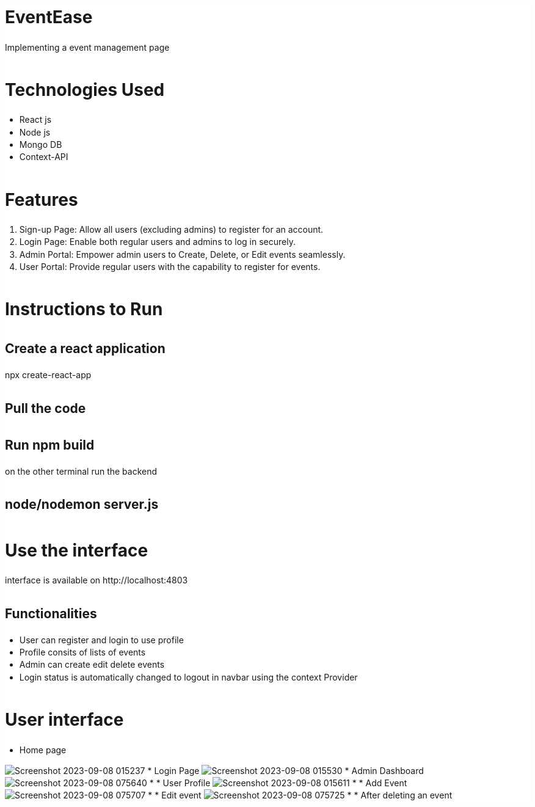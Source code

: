 # EventEase
Implementing a event management page 
# Technologies Used
* React js
* Node js
* Mongo DB
* Context-API
# Features
1. Sign-up Page: Allow all users (excluding admins) to register for an account.
2. Login Page: Enable both regular users and admins to log in securely.
3. Admin Portal: Empower admin users to Create, Delete, or Edit events seamlessly.
4. User Portal: Provide regular users with the capability to register for events.

# Instructions to Run
## Create a react application
npx create-react-app
## Pull the code
## Run npm build
on the other terminal run the backend
## node/nodemon server.js

# Use the interface
interface is available on http://localhost:4803
## Functionalities 
* User can register and login to use profile
* Profile consits of lists of events
* Admin can create edit delete events
* Login status is automatically changed to logout in navbar using the context Provider
# User interface
* Home page
<img width="960" alt="Screenshot 2023-09-08 015237" src="https://github.com/Abhigna48/EventEase/assets/106460463/0eb8ed15-c6b3-4a01-8318-15f1b08a9fb6">
* Login Page
<img width="960" alt="Screenshot 2023-09-08 015530" src="https://github.com/Abhigna48/EventEase/assets/106460463/ea24ecaf-fdd2-4299-af3d-aaf768912fde">
* Admin Dashboard
<img width="960" alt="Screenshot 2023-09-08 075640" src="https://github.com/Abhigna48/EventEase/assets/106460463/e90b8961-df7c-4546-8d0c-c90f60e3f78d">
* 
*  User Profile
<img width="960" alt="Screenshot 2023-09-08 015611" src="https://github.com/Abhigna48/EventEase/assets/106460463/ddd22ef7-2842-4497-9d2d-b0796dcec2d9">
* 
*  Add Event
<img width="960" alt="Screenshot 2023-09-08 075707" src="https://github.com/Abhigna48/EventEase/assets/106460463/f628acbb-cc35-4f25-9852-7565b0d51961">
* 
* Edit event
<img width="960" alt="Screenshot 2023-09-08 075725" src="https://github.com/Abhigna48/EventEase/assets/106460463/7508e634-ff50-438f-9be5-5a4a3833589c">
* 
* After deleting an event
